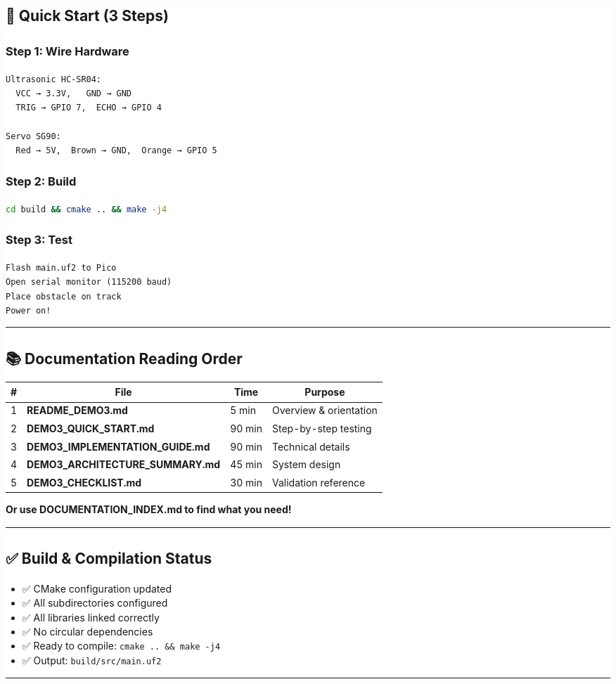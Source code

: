 
## 🚀 Quick Start (3 Steps)

### Step 1: Wire Hardware
```
Ultrasonic HC-SR04:
  VCC → 3.3V,   GND → GND
  TRIG → GPIO 7,  ECHO → GPIO 4

Servo SG90:
  Red → 5V,  Brown → GND,  Orange → GPIO 5
```

### Step 2: Build
```bash
cd build && cmake .. && make -j4
```

### Step 3: Test
```
Flash main.uf2 to Pico
Open serial monitor (115200 baud)
Place obstacle on track
Power on!
```

---

## 📚 Documentation Reading Order

| # | File | Time | Purpose |
|---|------|------|---------|
| 1 | **README_DEMO3.md** | 5 min | Overview & orientation |
| 2 | **DEMO3_QUICK_START.md** | 90 min | Step-by-step testing |
| 3 | **DEMO3_IMPLEMENTATION_GUIDE.md** | 90 min | Technical details |
| 4 | **DEMO3_ARCHITECTURE_SUMMARY.md** | 45 min | System design |
| 5 | **DEMO3_CHECKLIST.md** | 30 min | Validation reference |

**Or use DOCUMENTATION_INDEX.md to find what you need!**

---

## ✅ Build & Compilation Status

- ✅ CMake configuration updated
- ✅ All subdirectories configured
- ✅ All libraries linked correctly
- ✅ No circular dependencies
- ✅ Ready to compile: `cmake .. && make -j4`
- ✅ Output: `build/src/main.uf2`

---